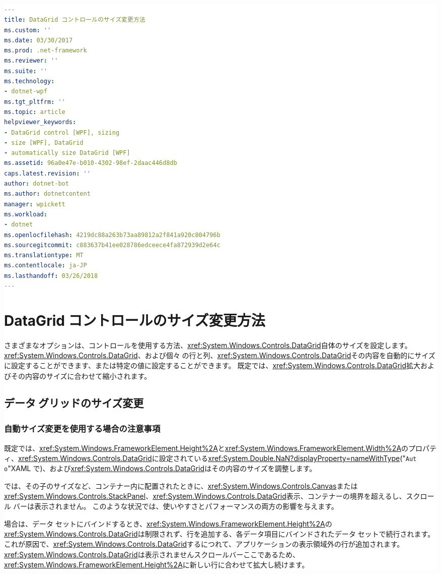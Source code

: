 ```yaml
---
title: DataGrid コントロールのサイズ変更方法
ms.custom: ''
ms.date: 03/30/2017
ms.prod: .net-framework
ms.reviewer: ''
ms.suite: ''
ms.technology:
- dotnet-wpf
ms.tgt_pltfrm: ''
ms.topic: article
helpviewer_keywords:
- DataGrid control [WPF], sizing
- size [WPF], DataGrid
- automatically size DataGrid [WPF]
ms.assetid: 96a0e47e-b010-4302-98ef-2daac446d8db
caps.latest.revision: ''
author: dotnet-bot
ms.author: dotnetcontent
manager: wpickett
ms.workload:
- dotnet
ms.openlocfilehash: 4219dc88a263b73aa89812a2f841a920c804796b
ms.sourcegitcommit: c883637b41ee028786edceece4fa872939d2e64c
ms.translationtype: MT
ms.contentlocale: ja-JP
ms.lasthandoff: 03/26/2018
---
```

# <a name="sizing-options-in-the-datagrid-control"></a>DataGrid コントロールのサイズ変更方法
さまざまなオプションは、コントロールを使用する方法、<xref:System.Windows.Controls.DataGrid>自体のサイズを設定します。 <xref:System.Windows.Controls.DataGrid>、および個々 の行と列、<xref:System.Windows.Controls.DataGrid>その内容を自動的にサイズに設定することができます、または特定の値に設定することができます。 既定では、<xref:System.Windows.Controls.DataGrid>拡大およびその内容のサイズに合わせて縮小されます。  
  
## <a name="sizing-the-datagrid"></a>データ グリッドのサイズ変更  
  
### <a name="cautions-when-using-automatic-sizing"></a>自動サイズ変更を使用する場合の注意事項  
 既定では、<xref:System.Windows.FrameworkElement.Height%2A>と<xref:System.Windows.FrameworkElement.Width%2A>のプロパティ、<xref:System.Windows.Controls.DataGrid>に設定されている<xref:System.Double.NaN?displayProperty=nameWithType>("`Auto`"XAML で)、および<xref:System.Windows.Controls.DataGrid>はその内容のサイズを調整します。  
  
 では、その子のサイズなど、コンテナー内に配置されたときに、<xref:System.Windows.Controls.Canvas>または<xref:System.Windows.Controls.StackPanel>、<xref:System.Windows.Controls.DataGrid>表示、コンテナーの境界を超えるし、スクロール バーは表示されません。 このような状況では、使いやすさとパフォーマンスの両方の影響を与えます。  
  
 場合は、データ セットにバインドするとき、<xref:System.Windows.FrameworkElement.Height%2A>の<xref:System.Windows.Controls.DataGrid>は制限されず、行を追加する、各データ項目にバインドされたデータ セットで続行されます。 これが原因で、<xref:System.Windows.Controls.DataGrid>するにつれて、アプリケーションの表示領域外の行が追加されます。 <xref:System.Windows.Controls.DataGrid>は表示されませんスクロールバーここであるため、<xref:System.Windows.FrameworkElement.Height%2A>に新しい行に合わせて拡大し続けます。  
  